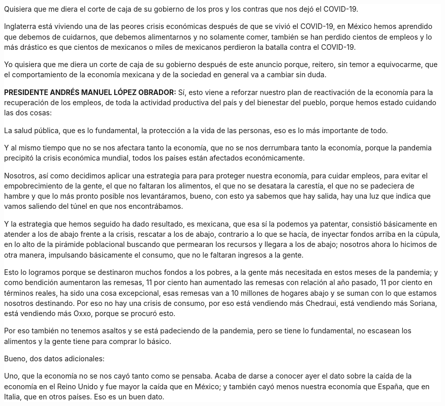 Quisiera que me diera el corte de caja de su gobierno de los pros y los
contras que nos dejó el COVID-19.

Inglaterra está viviendo una de las peores crisis económicas después de que se
vivió el COVID-19, en México hemos aprendido que debemos de cuidarnos, que
debemos alimentarnos y no solamente comer, también se han perdido cientos de
empleos y lo más drástico es que cientos de mexicanos o miles de mexicanos
perdieron la batalla contra el COVID-19.

Yo quisiera que me diera un corte de caja de su gobierno después de este
anuncio porque, reitero, sin temor a equivocarme, que el comportamiento de la
economía mexicana y de la sociedad en general va a cambiar sin duda.

**PRESIDENTE ANDRÉS MANUEL LÓPEZ OBRADOR:** Sí, esto viene a reforzar nuestro
plan de reactivación de la economía para la recuperación de los empleos, de
toda la actividad productiva del país y del bienestar del pueblo, porque hemos
estado cuidando las dos cosas:

La salud pública, que es lo fundamental, la protección a la vida de las
personas, eso es lo más importante de todo.

Y al mismo tiempo que no se nos afectara tanto la economía, que no se nos
derrumbara tanto la economía, porque la pandemia precipitó la crisis económica
mundial, todos los países están afectados económicamente.

Nosotros, así como decidimos aplicar una estrategia para para proteger nuestra
economía, para cuidar empleos, para evitar el empobrecimiento de la gente, el
que no faltaran los alimentos, el que no se desatara la carestía, el que no se
padeciera de hambre y que lo más pronto posible nos levantáramos, bueno, con
esto ya sabemos que hay salida, hay una luz que indica que vamos saliendo del
túnel en que nos encontrábamos.

Y la estrategia que hemos seguido ha dado resultado, es mexicana, que esa sí
la podemos ya patentar, consistió básicamente en atender a los de abajo frente
a la crisis, rescatar a los de abajo, contrario a lo que se hacía, de inyectar
fondos arriba en la cúpula, en lo alto de la pirámide poblacional buscando que
permearan los recursos y llegara a los de abajo; nosotros ahora lo hicimos de
otra manera, impulsando básicamente el consumo, que no le faltaran ingresos a
la gente.

Esto lo logramos porque se destinaron muchos fondos a los pobres, a la gente
más necesitada en estos meses de la pandemia; y como bendición aumentaron las
remesas, 11 por ciento han aumentado las remesas con relación al año pasado,
11 por ciento en términos reales, ha sido una cosa excepcional, esas remesas
van a 10 millones de hogares abajo y se suman con lo que estamos nosotros
destinando. Por eso no hay una crisis de consumo, por eso está vendiendo más
Chedraui, está vendiendo más Soriana, está vendiendo más Oxxo, porque se
procuró esto.

Por eso también no tenemos asaltos y se está padeciendo de la pandemia, pero
se tiene lo fundamental, no escasean los alimentos y la gente tiene para
comprar lo básico.

Bueno, dos datos adicionales:

Uno, que la economía no se nos cayó tanto como se pensaba. Acaba de darse a
conocer ayer el dato sobre la caída de la economía en el Reino Unido y fue
mayor la caída que en México; y también cayó menos nuestra economía que
España, que en Italia, que en otros países. Eso es un buen dato.

